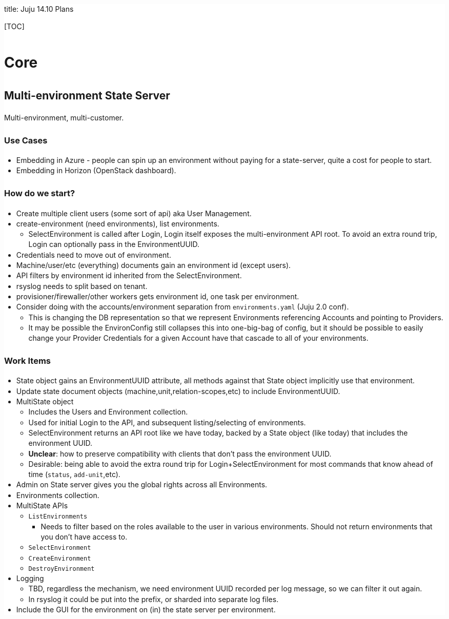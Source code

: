 title: Juju 14.10 Plans

[TOC]

# Core

## Multi-environment State Server

Multi-environment, multi-customer.

### Use Cases

- Embedding in Azure - people can spin up an environment without paying for a state-server, quite a cost for people to start.
- Embedding in Horizon (OpenStack dashboard).

### How do we start?

- Create multiple client users (some sort of api) aka User Management.
- create-environment (need environments), list environments.
	- SelectEnvironment is called after Login, Login itself exposes the multi-environment API root. To avoid an extra round trip, Login can optionally pass in the EnvironmentUUID.
- Credentials need to move out of environment.
- Machine/user/etc (everything) documents gain an environment id (except users).
- API filters by environment id inherited from the SelectEnvironment.
- rsyslog needs to split based on tenant.
- provisioner/firewaller/other workers  gets environment id, one task per environment.
- Consider doing with the accounts/environment separation from `environments.yaml` (Juju 2.0 conf).
	- This is changing the DB representation so that we represent Environments referencing Accounts and pointing to Providers.
	- It may be possible the EnvironConfig still collapses this into one-big-bag of config, but it should be possible to easily change your Provider Credentials for a given Account have that cascade to all of your environments.

### Work Items

- State object gains an EnvironmentUUID attribute, all methods against that State object implicitly use that environment.
- Update state document objects (machine,unit,relation-scopes,etc) to include EnvironmentUUID.
- MultiState object
	- Includes the Users and Environment collection.
	- Used for initial Login to the API, and subsequent listing/selecting of environments.
	- SelectEnvironment returns an API root like we have today, backed by a State object (like today) that includes the environment UUID.
	- **Unclear**: how to preserve compatibility with clients that don’t pass the environment UUID.
	- Desirable: being able to avoid the extra round trip for Login+SelectEnvironment for most commands that know ahead of time (`status`, `add-unit`,etc).
- Admin on State server gives you the global rights across all Environments.
- Environments collection.
- MultiState APIs
	- `ListEnvironments`
		- Needs to filter based on the roles available to the user in various environments. Should not return environments that you don’t have access to.
	- `SelectEnvironment`
	- `CreateEnvironment`
	- `DestroyEnvironment`
- Logging
	- TBD, regardless the mechanism, we need environment UUID recorded per log message, so we can filter it out again.
	- In rsyslog it could be put into the prefix, or sharded into separate log files. 
- Include the GUI for the environment on (in) the state server per environment.
